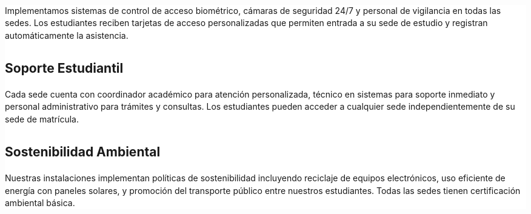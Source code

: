 Implementamos sistemas de control de acceso biométrico, cámaras de seguridad 24/7 y personal de vigilancia en todas las sedes. Los estudiantes reciben tarjetas de acceso personalizadas que permiten entrada a su sede de estudio y registran automáticamente la asistencia.

## Soporte Estudiantil

Cada sede cuenta con coordinador académico para atención personalizada, técnico en sistemas para soporte inmediato y personal administrativo para trámites y consultas. Los estudiantes pueden acceder a cualquier sede independientemente de su sede de matrícula.

## Sostenibilidad Ambiental

Nuestras instalaciones implementan políticas de sostenibilidad incluyendo reciclaje de equipos electrónicos, uso eficiente de energía con paneles solares, y promoción del transporte público entre nuestros estudiantes. Todas las sedes tienen certificación ambiental básica.